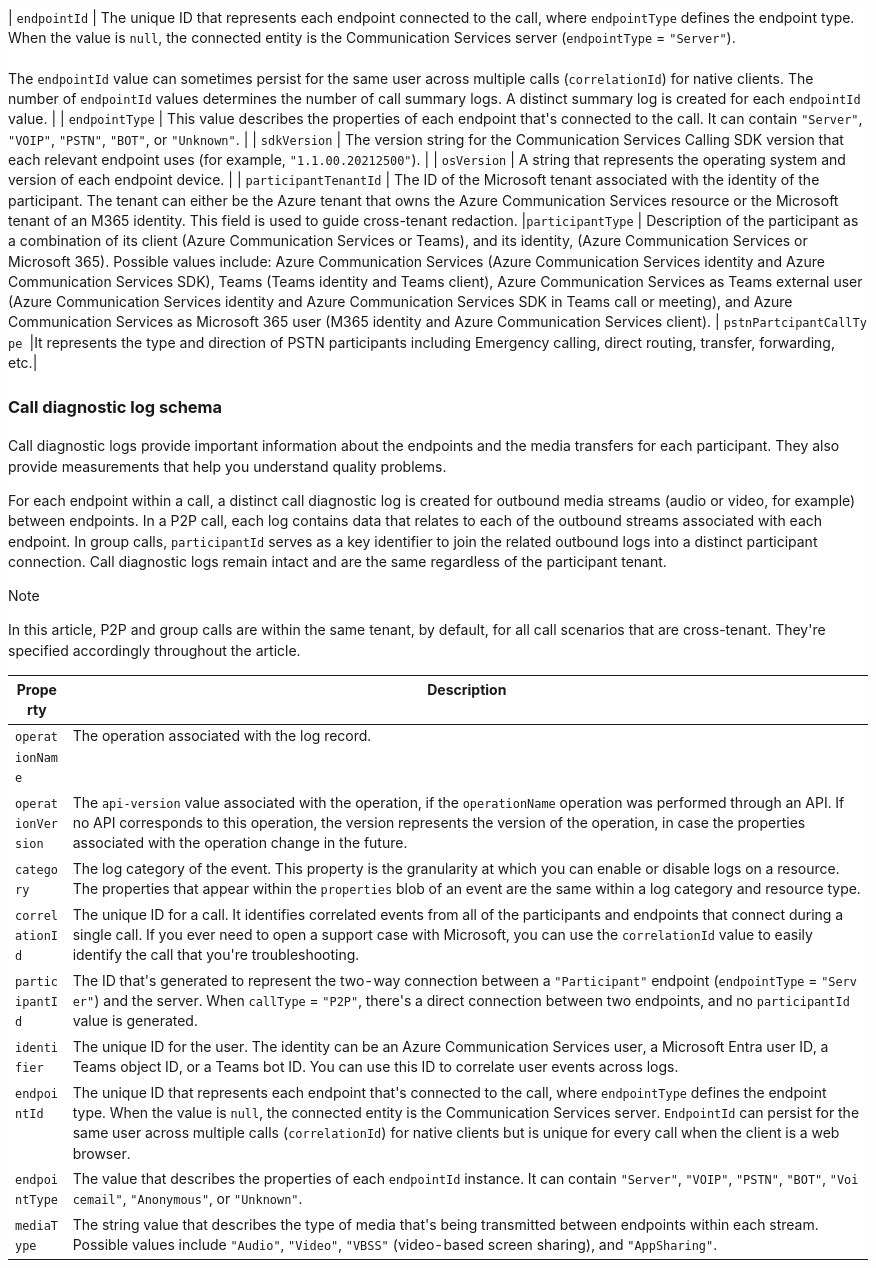 |     `endpointId`                |     The unique ID that represents each endpoint connected to the call, where `endpointType` defines the endpoint type. When the value is `null`, the connected entity is the Communication Services server (`endpointType` = `"Server"`). <br><br>The `endpointId` value can sometimes persist for the same user across multiple calls (`correlationId`) for native clients. The number of `endpointId` values determines the number of call summary logs. A distinct summary log is created for each `endpointId` value.    |
|     `endpointType`              |     This value describes the properties of each endpoint that's connected to the call. It can contain `"Server"`, `"VOIP"`, `"PSTN"`, `"BOT"`, or `"Unknown"`.               |
|     `sdkVersion`                |     The version string for the Communication Services Calling SDK version that each relevant endpoint uses (for example, `"1.1.00.20212500"`).                                               |
|     `osVersion`                 |     A string that represents the operating system and version of each endpoint device.                                                                        |
|     `participantTenantId`               |    The ID of the Microsoft tenant associated with the identity of the participant. The tenant can either be the Azure tenant that owns the Azure Communication Services resource or the Microsoft tenant of an M365 identity. This field is used to guide cross-tenant redaction.
|`participantType` | 	Description of the participant as a combination of its client (Azure Communication Services or Teams), and its identity, (Azure Communication Services or Microsoft 365). Possible values include: Azure Communication Services (Azure Communication Services identity and Azure Communication Services SDK), Teams (Teams identity and Teams client), Azure Communication Services as Teams external user (Azure Communication Services identity and Azure Communication Services SDK in Teams call or meeting), and Azure Communication Services as Microsoft 365 user (M365 identity and Azure Communication Services client).
| `pstnPartcipantCallType `|It represents the type and direction of PSTN participants including Emergency calling, direct routing, transfer, forwarding, etc.| 

### Call diagnostic log schema

Call diagnostic logs provide important information about the endpoints and the media transfers for each participant. They also provide measurements that help you understand quality problems.

For each endpoint within a call, a distinct call diagnostic log is created for outbound media streams (audio or video, for example) between endpoints. In a P2P call, each log contains data that relates to each of the outbound streams associated with each endpoint. In group calls, `participantId` serves as a key identifier to join the related outbound logs into a distinct participant connection. Call diagnostic logs remain intact and are the same regardless of the participant tenant.

> [!NOTE]
> In this article, P2P and group calls are within the same tenant, by default, for all call scenarios that are cross-tenant. They're specified accordingly throughout the article.

|     Property              |     Description                     |
|---------------------------|-------------------------------------|
|     `operationName`         |     The operation associated with the log record.   |
|     `operationVersion`      |     The `api-version` value associated with the operation, if the `operationName` operation was performed through an API. If no API corresponds to this operation, the version represents the version of the operation, in case the properties associated with the operation change in the future.                                   |
|     `category`              |     The log category of the event. This property is the granularity at which you can enable or disable logs on a resource. The properties that appear within the `properties` blob of an event are the same within a log category and resource type.             |
|     `correlationId`     |     The unique ID for a call. It identifies correlated events from all of the participants and endpoints that connect during a single call. If you ever need to open a support case with Microsoft, you can use the `correlationId` value to easily identify the call that you're troubleshooting.                       |
|     `participantId`         |     The ID that's generated to represent the two-way connection between a `"Participant"` endpoint (`endpointType` =  `"Server"`) and the server. When `callType`   = `"P2P"`, there's a direct connection between two endpoints, and no `participantId` value is generated.       |
|     `identifier`            |     The unique ID for the user. The identity can be an Azure Communication Services user, a Microsoft Entra user ID, a Teams object ID, or a Teams bot ID. You can use this ID to correlate user events across logs.                  |
|     `endpointId`            |     The unique ID that represents each endpoint that's connected to the call, where `endpointType` defines the endpoint type. When the value is `null`, the connected entity is the Communication Services server. `EndpointId` can persist for the same user across multiple calls (`correlationId`) for native clients but is unique for every call when the client is a web browser.                    |
|     `endpointType`          |     The value that describes the properties of each `endpointId` instance. It can contain  `"Server"`, `"VOIP"`, `"PSTN"`, `"BOT"`, `"Voicemail"`, `"Anonymous"`, or `"Unknown"`.           |
|     `mediaType`             |     The string value that describes the type of media that's being transmitted between endpoints within each stream. Possible values include `"Audio"`, `"Video"`, `"VBSS"` (video-based screen sharing), and `"AppSharing"`.                    |